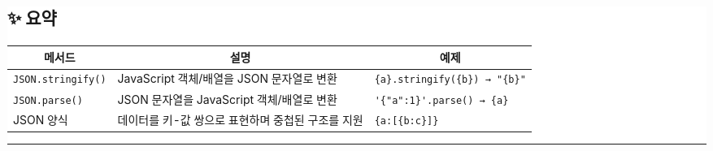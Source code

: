 ## ✨ 요약

| 메서드            | 설명                                                       | 예제                                      |
|-------------------|------------------------------------------------------------|------------------------------------------|
| `JSON.stringify()`| JavaScript 객체/배열을 JSON 문자열로 변환                   | `{a}.stringify({b}) → "{b}"`             |
| `JSON.parse()`     | JSON 문자열을 JavaScript 객체/배열로 변환                   | `'{"a":1}'.parse() → {a}`                |
| JSON 양식          | 데이터를 키-값 쌍으로 표현하며 중첩된 구조를 지원            | `{a:[{b:c}]}`                            |

---
